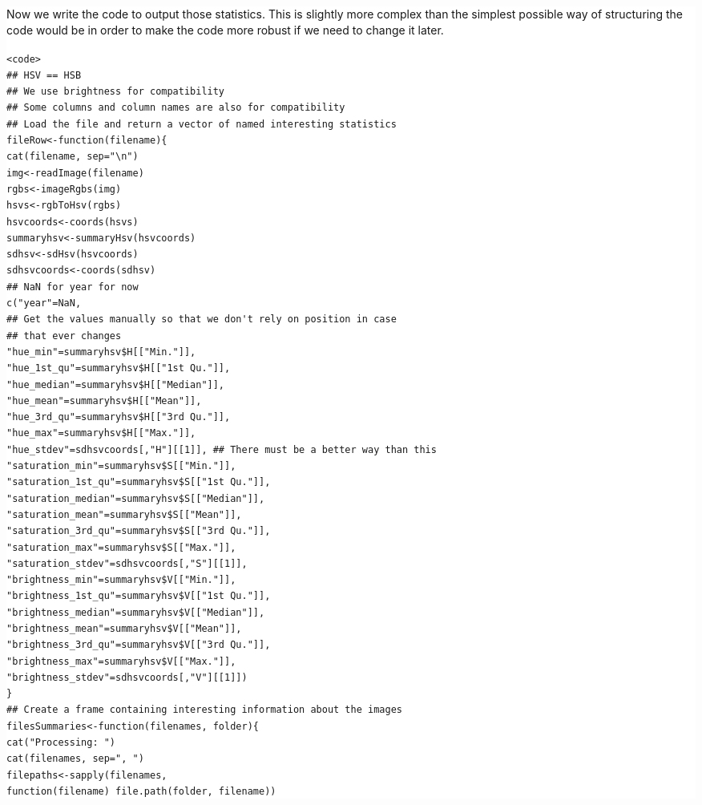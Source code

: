   
Now we write the code to output those statistics. This is slightly more complex than the simplest possible way of structuring the code would be in order to make the code more robust if we need to change it later.  


    
    <code>
    ## HSV == HSB
    ## We use brightness for compatibility
    ## Some columns and column names are also for compatibility
    ## Load the file and return a vector of named interesting statistics
    fileRow<-function(filename){
    cat(filename, sep="\n")
    img<-readImage(filename)
    rgbs<-imageRgbs(img)
    hsvs<-rgbToHsv(rgbs)
    hsvcoords<-coords(hsvs)
    summaryhsv<-summaryHsv(hsvcoords)
    sdhsv<-sdHsv(hsvcoords)
    sdhsvcoords<-coords(sdhsv)
    ## NaN for year for now
    c("year"=NaN,
    ## Get the values manually so that we don't rely on position in case
    ## that ever changes
    "hue_min"=summaryhsv$H[["Min."]],
    "hue_1st_qu"=summaryhsv$H[["1st Qu."]],
    "hue_median"=summaryhsv$H[["Median"]],
    "hue_mean"=summaryhsv$H[["Mean"]],
    "hue_3rd_qu"=summaryhsv$H[["3rd Qu."]],
    "hue_max"=summaryhsv$H[["Max."]],
    "hue_stdev"=sdhsvcoords[,"H"][[1]], ## There must be a better way than this
    "saturation_min"=summaryhsv$S[["Min."]],
    "saturation_1st_qu"=summaryhsv$S[["1st Qu."]],
    "saturation_median"=summaryhsv$S[["Median"]],
    "saturation_mean"=summaryhsv$S[["Mean"]],
    "saturation_3rd_qu"=summaryhsv$S[["3rd Qu."]],
    "saturation_max"=summaryhsv$S[["Max."]],
    "saturation_stdev"=sdhsvcoords[,"S"][[1]],
    "brightness_min"=summaryhsv$V[["Min."]],
    "brightness_1st_qu"=summaryhsv$V[["1st Qu."]],
    "brightness_median"=summaryhsv$V[["Median"]],
    "brightness_mean"=summaryhsv$V[["Mean"]],
    "brightness_3rd_qu"=summaryhsv$V[["3rd Qu."]],
    "brightness_max"=summaryhsv$V[["Max."]],
    "brightness_stdev"=sdhsvcoords[,"V"][[1]])
    }
    ## Create a frame containing interesting information about the images
    filesSummaries<-function(filenames, folder){
    cat("Processing: ")
    cat(filenames, sep=", ")
    filepaths<-sapply(filenames,
    function(filename) file.path(folder, filename))